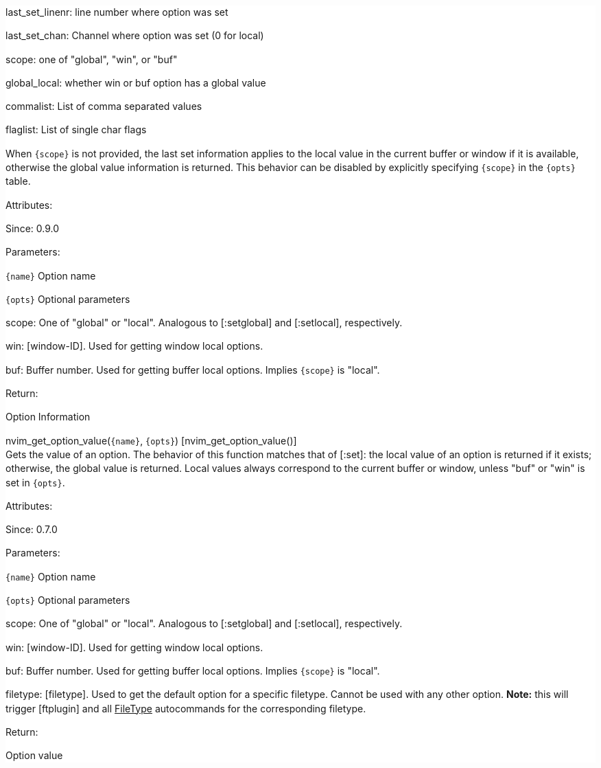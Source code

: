 last\_set\_linenr: line number where option was set

last\_set\_chan: Channel where option was set (0 for local)

scope: one of "global", "win", or "buf"

global\_local: whether win or buf option has a global value

commalist: List of comma separated values

flaglist: List of single char flags

When `{scope}` is not provided, the last set information applies to the local value in the current buffer or window if it is available, otherwise the global value information is returned. This behavior can be disabled by explicitly specifying `{scope}` in the `{opts}` table.

Attributes:

Since: 0.9.0

Parameters:

`{name}` Option name

`{opts}` Optional parameters

scope: One of "global" or "local". Analogous to [:setglobal] and [:setlocal], respectively.

win: [window-ID]. Used for getting window local options.

buf: Buffer number. Used for getting buffer local options. Implies `{scope}` is "local".

Return:

Option Information

nvim\_get\_option\_value(`{name}`, `{opts}`) [nvim\_get\_option\_value()]  
Gets the value of an option. The behavior of this function matches that of [:set]: the local value of an option is returned if it exists; otherwise, the global value is returned. Local values always correspond to the current buffer or window, unless "buf" or "win" is set in `{opts}`.

Attributes:

Since: 0.7.0

Parameters:

`{name}` Option name

`{opts}` Optional parameters

scope: One of "global" or "local". Analogous to [:setglobal] and [:setlocal], respectively.

win: [window-ID]. Used for getting window local options.

buf: Buffer number. Used for getting buffer local options. Implies `{scope}` is "local".

filetype: [filetype]. Used to get the default option for a specific filetype. Cannot be used with any other option. **Note:** this will trigger [ftplugin] and all [FileType](https://neovim.io/doc/user/autocmd.html#FileType) autocommands for the corresponding filetype.

Return:

Option value
